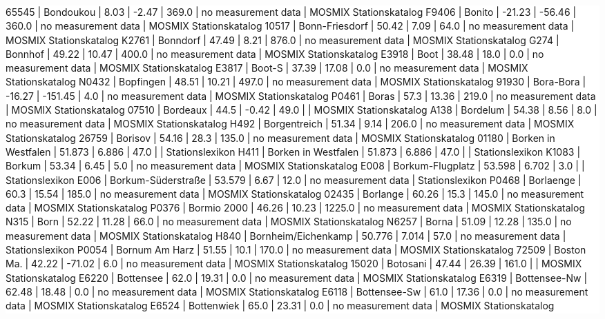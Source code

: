 65545    | Bondoukou                   | 8.03        | -2.47       | 369.0    | no measurement data | MOSMIX Stationskatalog
F9406    | Bonito                      | -21.23      | -56.46      | 360.0    | no measurement data | MOSMIX Stationskatalog
10517    | Bonn-Friesdorf              | 50.42       | 7.09        | 64.0     | no measurement data | MOSMIX Stationskatalog
K2761    | Bonndorf                    | 47.49       | 8.21        | 876.0    | no measurement data | MOSMIX Stationskatalog
G274     | Bonnhof                     | 49.22       | 10.47       | 400.0    | no measurement data | MOSMIX Stationskatalog
E3918    | Boot                        | 38.48       | 18.0        | 0.0      | no measurement data | MOSMIX Stationskatalog
E3817    | Boot-S                      | 37.39       | 17.08       | 0.0      | no measurement data | MOSMIX Stationskatalog
N0432    | Bopfingen                   | 48.51       | 10.21       | 497.0    | no measurement data | MOSMIX Stationskatalog
91930    | Bora-Bora                   | -16.27      | -151.45     | 4.0      | no measurement data | MOSMIX Stationskatalog
P0461    | Boras                       | 57.3        | 13.36       | 219.0    | no measurement data | MOSMIX Stationskatalog
07510    | Bordeaux                    | 44.5        | -0.42       | 49.0     |                     | MOSMIX Stationskatalog
A138     | Bordelum                    | 54.38       | 8.56        | 8.0      | no measurement data | MOSMIX Stationskatalog
H492     | Borgentreich                | 51.34       | 9.14        | 206.0    | no measurement data | MOSMIX Stationskatalog
26759    | Borisov                     | 54.16       | 28.3        | 135.0    | no measurement data | MOSMIX Stationskatalog
01180    | Borken in Westfalen         | 51.873      | 6.886       | 47.0     |                     | Stationslexikon
H411     | Borken in Westfalen         | 51.873      | 6.886       | 47.0     |                     | Stationslexikon
K1083    | Borkum                      | 53.34       | 6.45        | 5.0      | no measurement data | MOSMIX Stationskatalog
E008     | Borkum-Flugplatz            | 53.598      | 6.702       | 3.0      |                     | Stationslexikon
E006     | Borkum-Süderstraße          | 53.579      | 6.67        | 12.0     | no measurement data | Stationslexikon
P0468    | Borlaenge                   | 60.3        | 15.54       | 185.0    | no measurement data | MOSMIX Stationskatalog
02435    | Borlange                    | 60.26       | 15.3        | 145.0    | no measurement data | MOSMIX Stationskatalog
P0376    | Bormio 2000                 | 46.26       | 10.23       | 1225.0   | no measurement data | MOSMIX Stationskatalog
N315     | Born                        | 52.22       | 11.28       | 66.0     | no measurement data | MOSMIX Stationskatalog
N6257    | Borna                       | 51.09       | 12.28       | 135.0    | no measurement data | MOSMIX Stationskatalog
H840     | Bornheim/Eichenkamp         | 50.776      | 7.014       | 57.0     | no measurement data | Stationslexikon
P0054    | Bornum Am Harz              | 51.55       | 10.1        | 170.0    | no measurement data | MOSMIX Stationskatalog
72509    | Boston Ma.                  | 42.22       | -71.02      | 6.0      | no measurement data | MOSMIX Stationskatalog
15020    | Botosani                    | 47.44       | 26.39       | 161.0    |                     | MOSMIX Stationskatalog
E6220    | Bottensee                   | 62.0        | 19.31       | 0.0      | no measurement data | MOSMIX Stationskatalog
E6319    | Bottensee-Nw                | 62.48       | 18.48       | 0.0      | no measurement data | MOSMIX Stationskatalog
E6118    | Bottensee-Sw                | 61.0        | 17.36       | 0.0      | no measurement data | MOSMIX Stationskatalog
E6524    | Bottenwiek                  | 65.0        | 23.31       | 0.0      | no measurement data | MOSMIX Stationskatalog